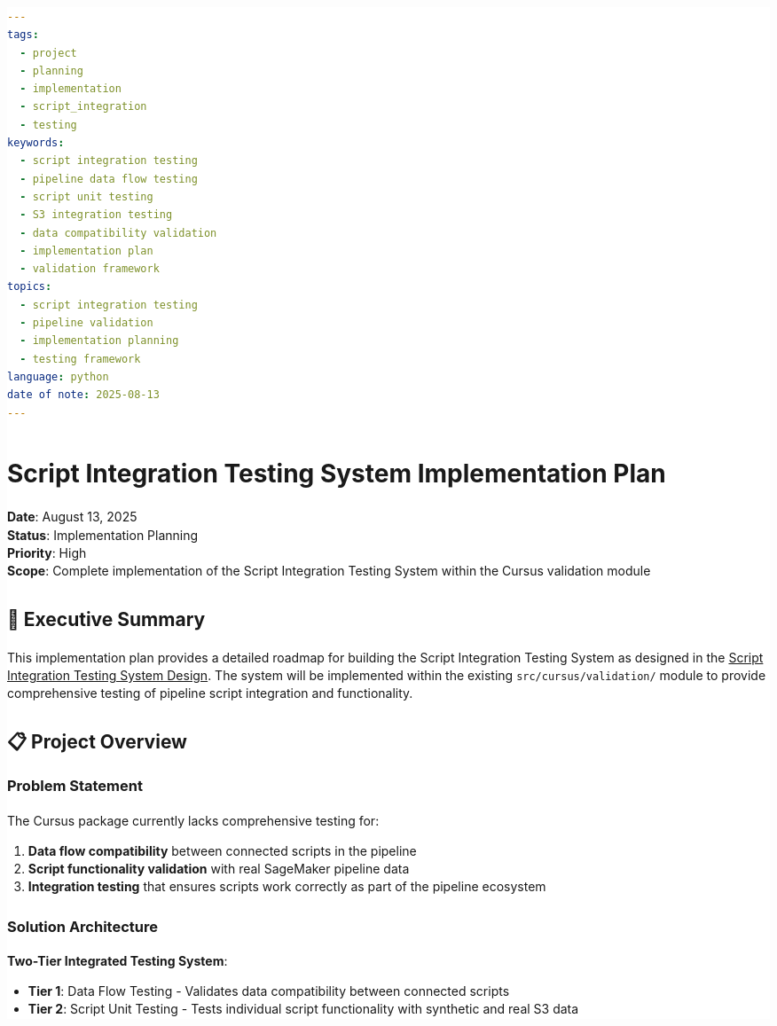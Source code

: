 ```yaml
---
tags:
  - project
  - planning
  - implementation
  - script_integration
  - testing
keywords:
  - script integration testing
  - pipeline data flow testing
  - script unit testing
  - S3 integration testing
  - data compatibility validation
  - implementation plan
  - validation framework
topics:
  - script integration testing
  - pipeline validation
  - implementation planning
  - testing framework
language: python
date of note: 2025-08-13
---
```


# Script Integration Testing System Implementation Plan
**Date**: August 13, 2025  
**Status**: Implementation Planning  
**Priority**: High  
**Scope**: Complete implementation of the Script Integration Testing System within the Cursus validation module

## 🎯 Executive Summary

This implementation plan provides a detailed roadmap for building the Script Integration Testing System as designed in the [Script Integration Testing System Design](../1_design/script_integration_testing_system_design.md). The system will be implemented within the existing `src/cursus/validation/` module to provide comprehensive testing of pipeline script integration and functionality.

## 📋 Project Overview

### Problem Statement
The Cursus package currently lacks comprehensive testing for:
1. **Data flow compatibility** between connected scripts in the pipeline
2. **Script functionality validation** with real SageMaker pipeline data
3. **Integration testing** that ensures scripts work correctly as part of the pipeline ecosystem

### Solution Architecture
**Two-Tier Integrated Testing System**:
- **Tier 1**: Data Flow Testing - Validates data compatibility between connected scripts
- **Tier 2**: Script Unit Testing - Tests individual script functionality with synthetic and real S3 data
